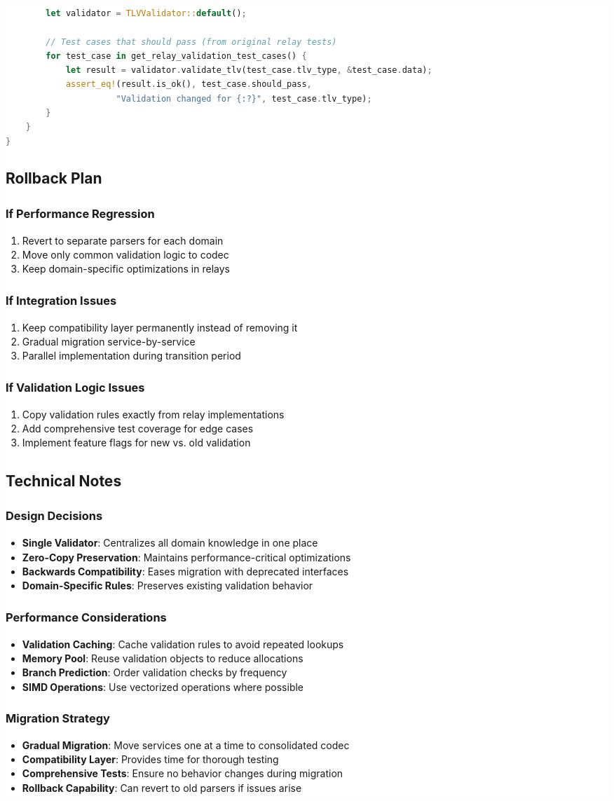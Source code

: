 ```rust
        let validator = TLVValidator::default();
        
        // Test cases that should pass (from original relay tests)
        for test_case in get_relay_validation_test_cases() {
            let result = validator.validate_tlv(test_case.tlv_type, &test_case.data);
            assert_eq!(result.is_ok(), test_case.should_pass, 
                      "Validation changed for {:?}", test_case.tlv_type);
        }
    }
}
```

## Rollback Plan

### If Performance Regression
1. Revert to separate parsers for each domain
2. Move only common validation logic to codec
3. Keep domain-specific optimizations in relays

### If Integration Issues
1. Keep compatibility layer permanently instead of removing it
2. Gradual migration service-by-service
3. Parallel implementation during transition period

### If Validation Logic Issues
1. Copy validation rules exactly from relay implementations
2. Add comprehensive test coverage for edge cases
3. Implement feature flags for new vs. old validation

## Technical Notes

### Design Decisions
- **Single Validator**: Centralizes all domain knowledge in one place
- **Zero-Copy Preservation**: Maintains performance-critical optimizations
- **Backwards Compatibility**: Eases migration with deprecated interfaces
- **Domain-Specific Rules**: Preserves existing validation behavior

### Performance Considerations
- **Validation Caching**: Cache validation rules to avoid repeated lookups
- **Memory Pool**: Reuse validation objects to reduce allocations
- **Branch Prediction**: Order validation checks by frequency
- **SIMD Operations**: Use vectorized operations where possible

### Migration Strategy
- **Gradual Migration**: Move services one at a time to consolidated codec
- **Compatibility Layer**: Provides time for thorough testing
- **Comprehensive Tests**: Ensure no behavior changes during migration
- **Rollback Capability**: Can revert to old parsers if issues arise

